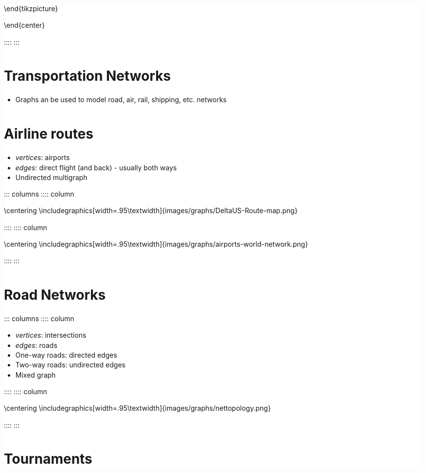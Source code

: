 \end{tikzpicture}

\end{center}

::::
:::

# Transportation Networks

* Graphs an be used to model road, air, rail, shipping, etc. networks

# Airline routes

* *vertices*: airports
* *edges*: direct flight (and back) - usually both ways
* Undirected multigraph

::: columns
:::: column

\centering
\includegraphics[width=.95\textwidth]{images/graphs/DeltaUS-Route-map.png}

::::
:::: column

\centering
\includegraphics[width=.95\textwidth]{images/graphs/airports-world-network.png}

::::
:::

# Road Networks

::: columns
:::: column

* *vertices*: intersections
* *edges*: roads
* One-way roads: directed edges
* Two-way roads: undirected edges
* Mixed graph

::::
:::: column

\centering
\includegraphics[width=.95\textwidth]{images/graphs/nettopology.png}

::::
:::

# Tournaments
